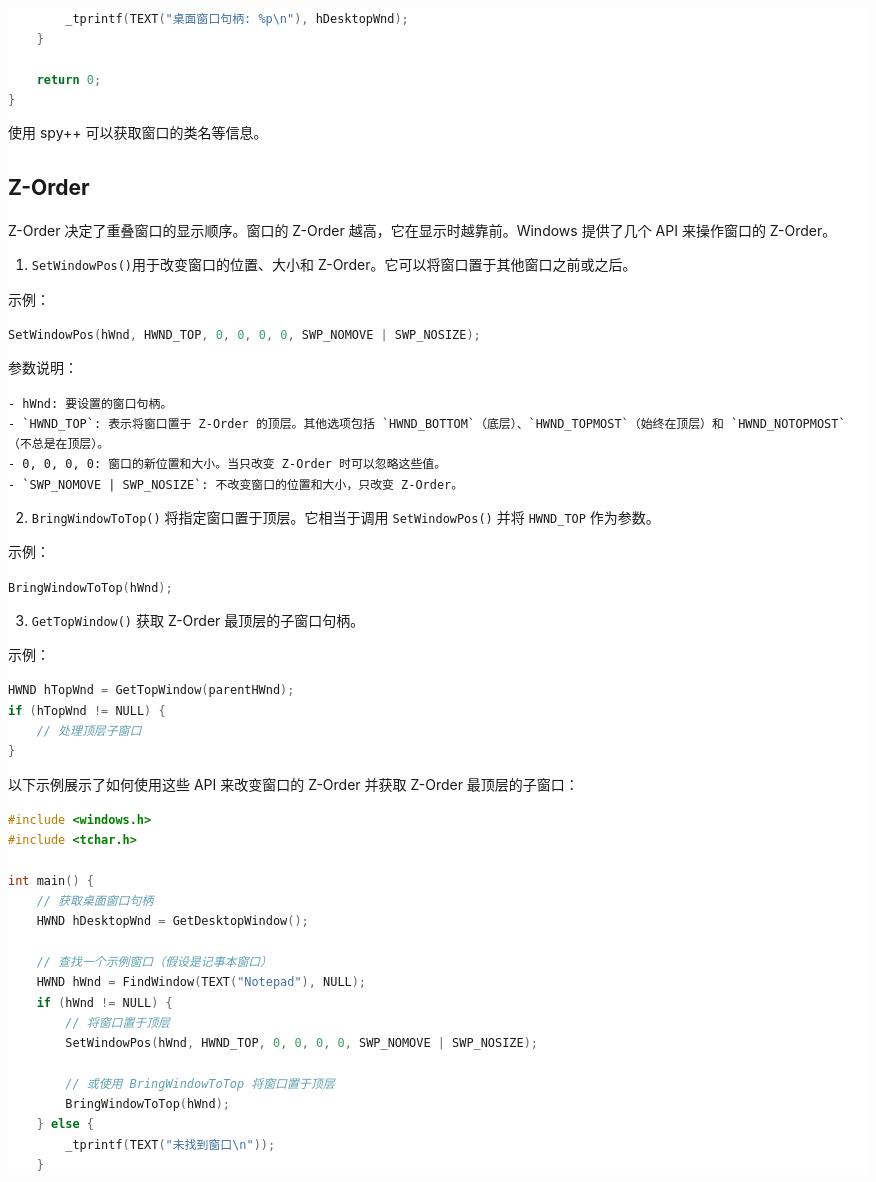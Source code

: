 ```c
        _tprintf(TEXT("桌面窗口句柄: %p\n"), hDesktopWnd);
    }

    return 0;
}
```

使用 spy++ 可以获取窗口的类名等信息。

## Z-Order

Z-Order 决定了重叠窗口的显示顺序。窗口的 Z-Order 越高，它在显示时越靠前。Windows 提供了几个 API 来操作窗口的 Z-Order。

1. `SetWindowPos()`用于改变窗口的位置、大小和 Z-Order。它可以将窗口置于其他窗口之前或之后。

示例：

```c
SetWindowPos(hWnd, HWND_TOP, 0, 0, 0, 0, SWP_NOMOVE | SWP_NOSIZE);
```

参数说明：

    - hWnd: 要设置的窗口句柄。
    - `HWND_TOP`: 表示将窗口置于 Z-Order 的顶层。其他选项包括 `HWND_BOTTOM`（底层）、`HWND_TOPMOST`（始终在顶层）和 `HWND_NOTOPMOST`（不总是在顶层）。
    - 0, 0, 0, 0: 窗口的新位置和大小。当只改变 Z-Order 时可以忽略这些值。
    - `SWP_NOMOVE | SWP_NOSIZE`: 不改变窗口的位置和大小，只改变 Z-Order。

2. `BringWindowToTop()` 将指定窗口置于顶层。它相当于调用 `SetWindowPos()` 并将 `HWND_TOP` 作为参数。

示例：

```c
BringWindowToTop(hWnd);
```

3. `GetTopWindow()` 获取 Z-Order 最顶层的子窗口句柄。

示例：

```c
HWND hTopWnd = GetTopWindow(parentHWnd);
if (hTopWnd != NULL) {
    // 处理顶层子窗口
}
```

以下示例展示了如何使用这些 API 来改变窗口的 Z-Order 并获取 Z-Order 最顶层的子窗口：

```c
#include <windows.h>
#include <tchar.h>

int main() {
    // 获取桌面窗口句柄
    HWND hDesktopWnd = GetDesktopWindow();

    // 查找一个示例窗口（假设是记事本窗口）
    HWND hWnd = FindWindow(TEXT("Notepad"), NULL);
    if (hWnd != NULL) {
        // 将窗口置于顶层
        SetWindowPos(hWnd, HWND_TOP, 0, 0, 0, 0, SWP_NOMOVE | SWP_NOSIZE);

        // 或使用 BringWindowToTop 将窗口置于顶层
        BringWindowToTop(hWnd);
    } else {
        _tprintf(TEXT("未找到窗口\n"));
    }

```